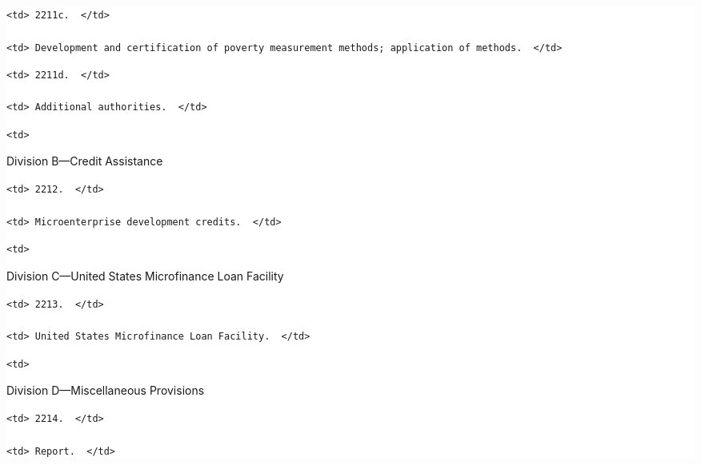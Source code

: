   </tr>

  <tr>

    <td> 2211c.  </td>

    <td> Development and certification of poverty measurement methods; application of methods.  </td>

  </tr>

  <tr>

    <td> 2211d.  </td>

    <td> Additional authorities.  </td>

  </tr>

  <tr>

    <td> 

Division B—Credit Assistance  </td>

  </tr>

  <tr>

    <td> 2212.  </td>

    <td> Microenterprise development credits.  </td>

  </tr>

  <tr>

    <td> 

Division C—United States Microfinance Loan Facility  </td>

  </tr>

  <tr>

    <td> 2213.  </td>

    <td> United States Microfinance Loan Facility.  </td>

  </tr>

  <tr>

    <td> 

Division D—Miscellaneous Provisions  </td>

  </tr>

  <tr>

    <td> 2214.  </td>

    <td> Report.  </td>

  </tr>
